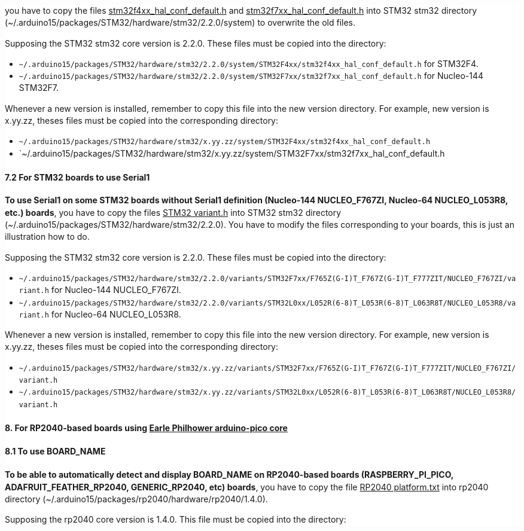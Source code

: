 you have to copy the files [stm32f4xx_hal_conf_default.h](Packages_Patches/STM32/hardware/stm32/2.2.0/system/STM32F4xx) and [stm32f7xx_hal_conf_default.h](Packages_Patches/STM32/hardware/stm32/2.2.0/system/STM32F7xx) into STM32 stm32 directory (~/.arduino15/packages/STM32/hardware/stm32/2.2.0/system) to overwrite the old files.

Supposing the STM32 stm32 core version is 2.2.0. These files must be copied into the directory:

- `~/.arduino15/packages/STM32/hardware/stm32/2.2.0/system/STM32F4xx/stm32f4xx_hal_conf_default.h` for STM32F4.
- `~/.arduino15/packages/STM32/hardware/stm32/2.2.0/system/STM32F7xx/stm32f7xx_hal_conf_default.h` for Nucleo-144 STM32F7.

Whenever a new version is installed, remember to copy this file into the new version directory. For example, new version is x.yy.zz,
theses files must be copied into the corresponding directory:

- `~/.arduino15/packages/STM32/hardware/stm32/x.yy.zz/system/STM32F4xx/stm32f4xx_hal_conf_default.h`
- `~/.arduino15/packages/STM32/hardware/stm32/x.yy.zz/system/STM32F7xx/stm32f7xx_hal_conf_default.h


#### 7.2 For STM32 boards to use Serial1

**To use Serial1 on some STM32 boards without Serial1 definition (Nucleo-144 NUCLEO_F767ZI, Nucleo-64 NUCLEO_L053R8, etc.) boards**, you have to copy the files [STM32 variant.h](Packages_Patches/STM32/hardware/stm32/2.2.0) into STM32 stm32 directory (~/.arduino15/packages/STM32/hardware/stm32/2.2.0). You have to modify the files corresponding to your boards, this is just an illustration how to do.

Supposing the STM32 stm32 core version is 2.2.0. These files must be copied into the directory:

- `~/.arduino15/packages/STM32/hardware/stm32/2.2.0/variants/STM32F7xx/F765Z(G-I)T_F767Z(G-I)T_F777ZIT/NUCLEO_F767ZI/variant.h` for Nucleo-144 NUCLEO_F767ZI.
- `~/.arduino15/packages/STM32/hardware/stm32/2.2.0/variants/STM32L0xx/L052R(6-8)T_L053R(6-8)T_L063R8T/NUCLEO_L053R8/variant.h` for Nucleo-64 NUCLEO_L053R8.

Whenever a new version is installed, remember to copy this file into the new version directory. For example, new version is x.yy.zz,
theses files must be copied into the corresponding directory:

- `~/.arduino15/packages/STM32/hardware/stm32/x.yy.zz/variants/STM32F7xx/F765Z(G-I)T_F767Z(G-I)T_F777ZIT/NUCLEO_F767ZI/variant.h`
- `~/.arduino15/packages/STM32/hardware/stm32/x.yy.zz/variants/STM32L0xx/L052R(6-8)T_L053R(6-8)T_L063R8T/NUCLEO_L053R8/variant.h`

#### 8. For RP2040-based boards using [Earle Philhower arduino-pico core](https://github.com/earlephilhower/arduino-pico)

#### 8.1 To use BOARD_NAME

 **To be able to automatically detect and display BOARD_NAME on RP2040-based boards (RASPBERRY_PI_PICO, ADAFRUIT_FEATHER_RP2040, GENERIC_RP2040, etc) boards**, you have to copy the file [RP2040 platform.txt](Packages_Patches/rp2040/hardware/rp2040/1.4.0) into rp2040 directory (~/.arduino15/packages/rp2040/hardware/rp2040/1.4.0). 

Supposing the rp2040 core version is 1.4.0. This file must be copied into the directory:
